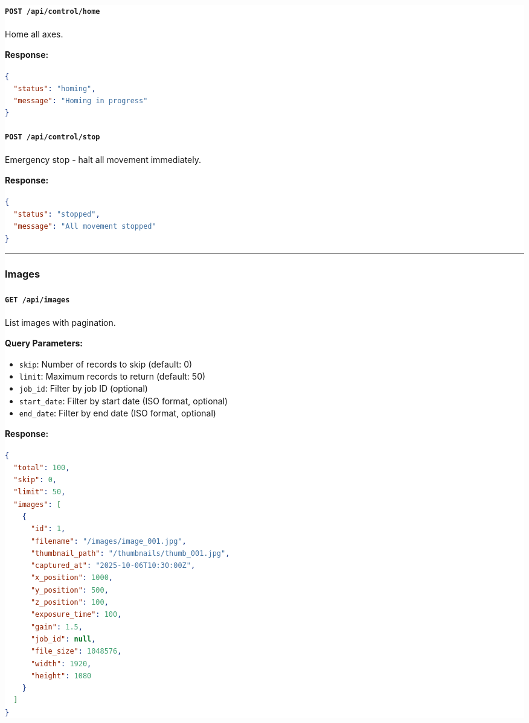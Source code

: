#### `POST /api/control/home`
Home all axes.

**Response:**
```json
{
  "status": "homing",
  "message": "Homing in progress"
}
```

#### `POST /api/control/stop`
Emergency stop - halt all movement immediately.

**Response:**
```json
{
  "status": "stopped",
  "message": "All movement stopped"
}
```

---

### Images

#### `GET /api/images`
List images with pagination.

**Query Parameters:**
- `skip`: Number of records to skip (default: 0)
- `limit`: Maximum records to return (default: 50)
- `job_id`: Filter by job ID (optional)
- `start_date`: Filter by start date (ISO format, optional)
- `end_date`: Filter by end date (ISO format, optional)

**Response:**
```json
{
  "total": 100,
  "skip": 0,
  "limit": 50,
  "images": [
    {
      "id": 1,
      "filename": "/images/image_001.jpg",
      "thumbnail_path": "/thumbnails/thumb_001.jpg",
      "captured_at": "2025-10-06T10:30:00Z",
      "x_position": 1000,
      "y_position": 500,
      "z_position": 100,
      "exposure_time": 100,
      "gain": 1.5,
      "job_id": null,
      "file_size": 1048576,
      "width": 1920,
      "height": 1080
    }
  ]
}
```
